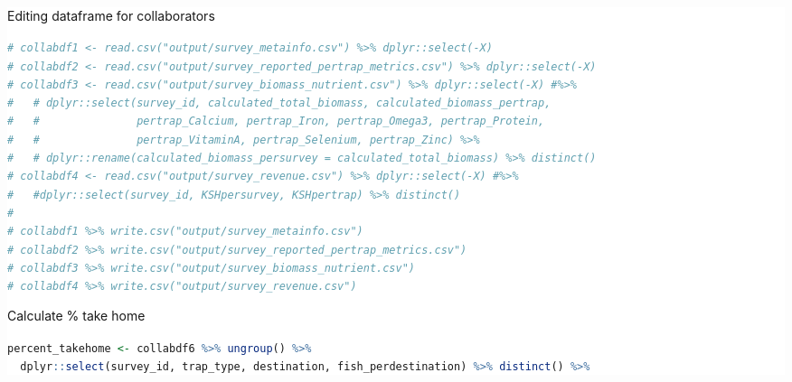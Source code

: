 
Editing dataframe for collaborators

``` r
# collabdf1 <- read.csv("output/survey_metainfo.csv") %>% dplyr::select(-X)
# collabdf2 <- read.csv("output/survey_reported_pertrap_metrics.csv") %>% dplyr::select(-X)
# collabdf3 <- read.csv("output/survey_biomass_nutrient.csv") %>% dplyr::select(-X) #%>%
#   # dplyr::select(survey_id, calculated_total_biomass, calculated_biomass_pertrap, 
#   #               pertrap_Calcium, pertrap_Iron, pertrap_Omega3, pertrap_Protein, 
#   #               pertrap_VitaminA, pertrap_Selenium, pertrap_Zinc) %>%
#   # dplyr::rename(calculated_biomass_persurvey = calculated_total_biomass) %>% distinct()
# collabdf4 <- read.csv("output/survey_revenue.csv") %>% dplyr::select(-X) #%>%
#   #dplyr::select(survey_id, KSHpersurvey, KSHpertrap) %>% distinct()
# 
# collabdf1 %>% write.csv("output/survey_metainfo.csv")
# collabdf2 %>% write.csv("output/survey_reported_pertrap_metrics.csv")
# collabdf3 %>% write.csv("output/survey_biomass_nutrient.csv")
# collabdf4 %>% write.csv("output/survey_revenue.csv")
```

Calculate % take home

``` r
percent_takehome <- collabdf6 %>% ungroup() %>%
  dplyr::select(survey_id, trap_type, destination, fish_perdestination) %>% distinct() %>%
